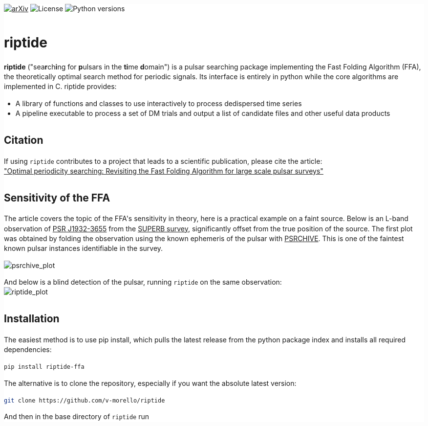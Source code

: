 [![arXiv](http://img.shields.io/badge/astro.ph-2004.03701-B31B1B.svg)](https://arxiv.org/abs/2004.03701)   ![License](https://img.shields.io/badge/License-MIT-green.svg)  ![Python versions](https://img.shields.io/pypi/pyversions/riptide-ffa.svg)

# riptide

__riptide__ ("sea**r**ch**i**ng for **p**ulsars in the **ti**me **d**omain") is a pulsar searching package implementing the Fast Folding Algorithm (FFA), the theoretically optimal search method for periodic signals. Its interface is entirely in python while the core algorithms are implemented in C. riptide provides:  

* A library of functions and classes to use interactively to process dedispersed time series  
* A pipeline executable to process a set of DM trials and output a list of candidate files and other useful data products  

## Citation

If using ``riptide`` contributes to a project that leads to a scientific publication, please cite the article:  
["Optimal periodicity searching: Revisiting the Fast Folding Algorithm for large scale pulsar surveys"](https://arxiv.org/abs/2004.03701)


## Sensitivity of the FFA

The article covers the topic of the FFA's sensitivity in theory, here is a practical example on a faint source. Below is an L-band observation of [PSR J1932-3655](https://www.atnf.csiro.au/people/joh414/ppdata/1932-3655.html) from the [SUPERB survey](https://arxiv.org/abs/1706.04459), significantly offset from the true position of the source. The first plot was obtained by folding the observation using the known ephemeris of the pulsar with [PSRCHIVE](http://psrchive.sourceforge.net/). This is one of the faintest known pulsar instances identifiable in the survey.

![psrchive_plot](images/J1932-3655_psrchive_small.png "PSRCHIVE direct ephemeris folding")  

And below is a blind detection of the pulsar, running `riptide` on the same observation:  
![riptide_plot](images/J1932-3655_blind_detection.png "riptide blind detection")


## Installation

The easiest method is to use pip install, which pulls the latest release from the python package index and installs all required dependencies:
```
pip install riptide-ffa
```

The alternative is to clone the repository, especially if you want the absolute latest version:
```bash
git clone https://github.com/v-morello/riptide
```

And then in the base directory of `riptide` run
